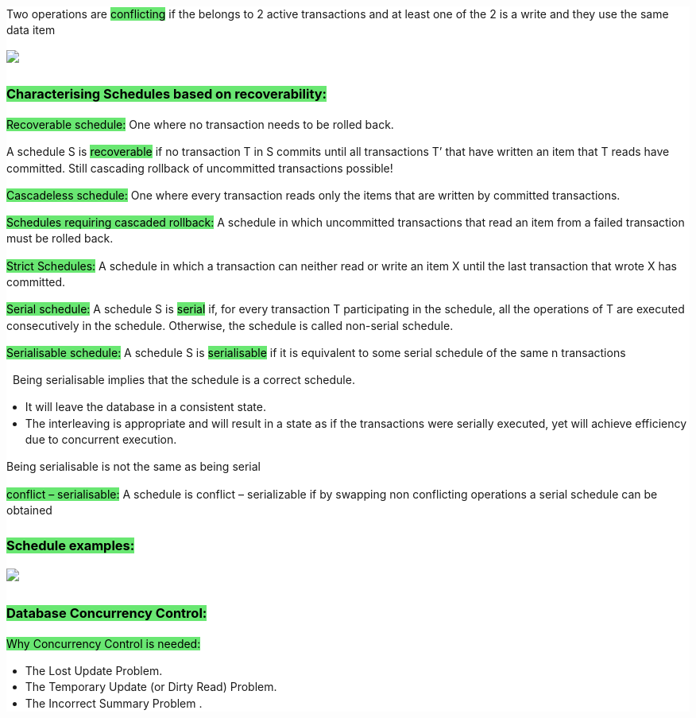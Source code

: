 Two operations are <mark style="background: #69E772;">conflicting</mark> if the belongs to 2 active transactions and at least one of the 2 is a write and they use the same data item

![](https://i.imgur.com/iYAteB5.png)

### <mark style="background: #69E772;">Characterising Schedules based on recoverability:</mark>


<mark style="background: #69E772;">Recoverable schedule:</mark> One where no transaction needs to be rolled back. 
 
 A schedule S is <mark style="background: #69E772;">recoverable</mark> if no transaction T in S commits until all transactions T’ that have written an item that T reads have committed. Still cascading rollback of uncommitted transactions possible!

<mark style="background: #69E772;">Cascadeless schedule:</mark> One where every transaction reads only  the items that are written by committed transactions.

<mark style="background: #69E772;">Schedules requiring cascaded rollback:</mark> A schedule in which uncommitted transactions that read an item from a failed transaction must be rolled back. 

<mark style="background: #69E772;">Strict Schedules:</mark> A schedule in which a transaction can neither read or write an item X until the last transaction that wrote X has committed. 

<mark style="background: #69E772;">Serial schedule:</mark> A schedule S is <mark style="background: #69E772;">serial</mark> if, for every transaction T participating in the schedule, all the operations of T are executed consecutively in the schedule. Otherwise, the schedule is called non-serial schedule.

<mark style="background: #69E772;">Serialisable schedule:</mark> A schedule S is <mark style="background: #69E772;">serialisable</mark> if it is equivalent to some serial schedule of the same n transactions

 
Being serialisable implies that the schedule is a correct schedule.
- It will leave the database in a consistent state. 
- The interleaving is appropriate and will result in a state as if the transactions were serially executed, yet will achieve efficiency due to concurrent execution. 

Being serialisable is not the same as being serial

<mark style="background: #69E772;">conflict – serialisable:</mark> A schedule is conflict – serializable if by swapping non conflicting operations a serial schedule can be obtained

### <mark style="background: #69E772;">Schedule examples:</mark>

![](https://i.imgur.com/nh5kQ4p.png)


### <mark style="background: #69E772;">Database Concurrency Control:</mark>

<mark style="background: #69E772;">Why Concurrency Control is needed:</mark>
- The Lost Update Problem. 
- The Temporary Update (or Dirty Read) Problem. 
- The Incorrect Summary Problem . 
